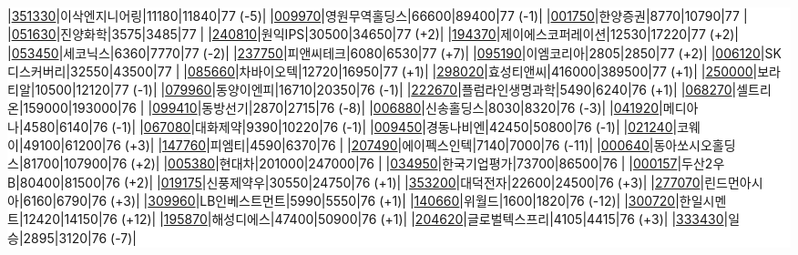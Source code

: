 |[351330](https://finance.daum.net/quotes/A351330)|이삭엔지니어링|11180|11840|77 (-5)|
|[009970](https://finance.daum.net/quotes/A009970)|영원무역홀딩스|66600|89400|77 (-1)|
|[001750](https://finance.daum.net/quotes/A001750)|한양증권|8770|10790|77 |
|[051630](https://finance.daum.net/quotes/A051630)|진양화학|3575|3485|77 |
|[240810](https://finance.daum.net/quotes/A240810)|원익IPS|30500|34650|77 (+2)|
|[194370](https://finance.daum.net/quotes/A194370)|제이에스코퍼레이션|12530|17220|77 (+2)|
|[053450](https://finance.daum.net/quotes/A053450)|세코닉스|6360|7770|77 (-2)|
|[237750](https://finance.daum.net/quotes/A237750)|피앤씨테크|6080|6530|77 (+7)|
|[095190](https://finance.daum.net/quotes/A095190)|이엠코리아|2805|2850|77 (+2)|
|[006120](https://finance.daum.net/quotes/A006120)|SK디스커버리|32550|43500|77 |
|[085660](https://finance.daum.net/quotes/A085660)|차바이오텍|12720|16950|77 (+1)|
|[298020](https://finance.daum.net/quotes/A298020)|효성티앤씨|416000|389500|77 (+1)|
|[250000](https://finance.daum.net/quotes/A250000)|보라티알|10500|12120|77 (-1)|
|[079960](https://finance.daum.net/quotes/A079960)|동양이엔피|16710|20350|76 (-1)|
|[222670](https://finance.daum.net/quotes/A222670)|플럼라인생명과학|5490|6240|76 (+1)|
|[068270](https://finance.daum.net/quotes/A068270)|셀트리온|159000|193000|76 |
|[099410](https://finance.daum.net/quotes/A099410)|동방선기|2870|2715|76 (-8)|
|[006880](https://finance.daum.net/quotes/A006880)|신송홀딩스|8030|8320|76 (-3)|
|[041920](https://finance.daum.net/quotes/A041920)|메디아나|4580|6140|76 (-1)|
|[067080](https://finance.daum.net/quotes/A067080)|대화제약|9390|10220|76 (-1)|
|[009450](https://finance.daum.net/quotes/A009450)|경동나비엔|42450|50800|76 (-1)|
|[021240](https://finance.daum.net/quotes/A021240)|코웨이|49100|61200|76 (+3)|
|[147760](https://finance.daum.net/quotes/A147760)|피엠티|4590|6370|76 |
|[207490](https://finance.daum.net/quotes/A207490)|에이펙스인텍|7140|7000|76 (-11)|
|[000640](https://finance.daum.net/quotes/A000640)|동아쏘시오홀딩스|81700|107900|76 (+2)|
|[005380](https://finance.daum.net/quotes/A005380)|현대차|201000|247000|76 |
|[034950](https://finance.daum.net/quotes/A034950)|한국기업평가|73700|86500|76 |
|[000157](https://finance.daum.net/quotes/A000157)|두산2우B|80400|81500|76 (+2)|
|[019175](https://finance.daum.net/quotes/A019175)|신풍제약우|30550|24750|76 (+1)|
|[353200](https://finance.daum.net/quotes/A353200)|대덕전자|22600|24500|76 (+3)|
|[277070](https://finance.daum.net/quotes/A277070)|린드먼아시아|6160|6790|76 (+3)|
|[309960](https://finance.daum.net/quotes/A309960)|LB인베스트먼트|5990|5550|76 (+1)|
|[140660](https://finance.daum.net/quotes/A140660)|위월드|1600|1820|76 (-12)|
|[300720](https://finance.daum.net/quotes/A300720)|한일시멘트|12420|14150|76 (+12)|
|[195870](https://finance.daum.net/quotes/A195870)|해성디에스|47400|50900|76 (+1)|
|[204620](https://finance.daum.net/quotes/A204620)|글로벌텍스프리|4105|4415|76 (+3)|
|[333430](https://finance.daum.net/quotes/A333430)|일승|2895|3120|76 (-7)|